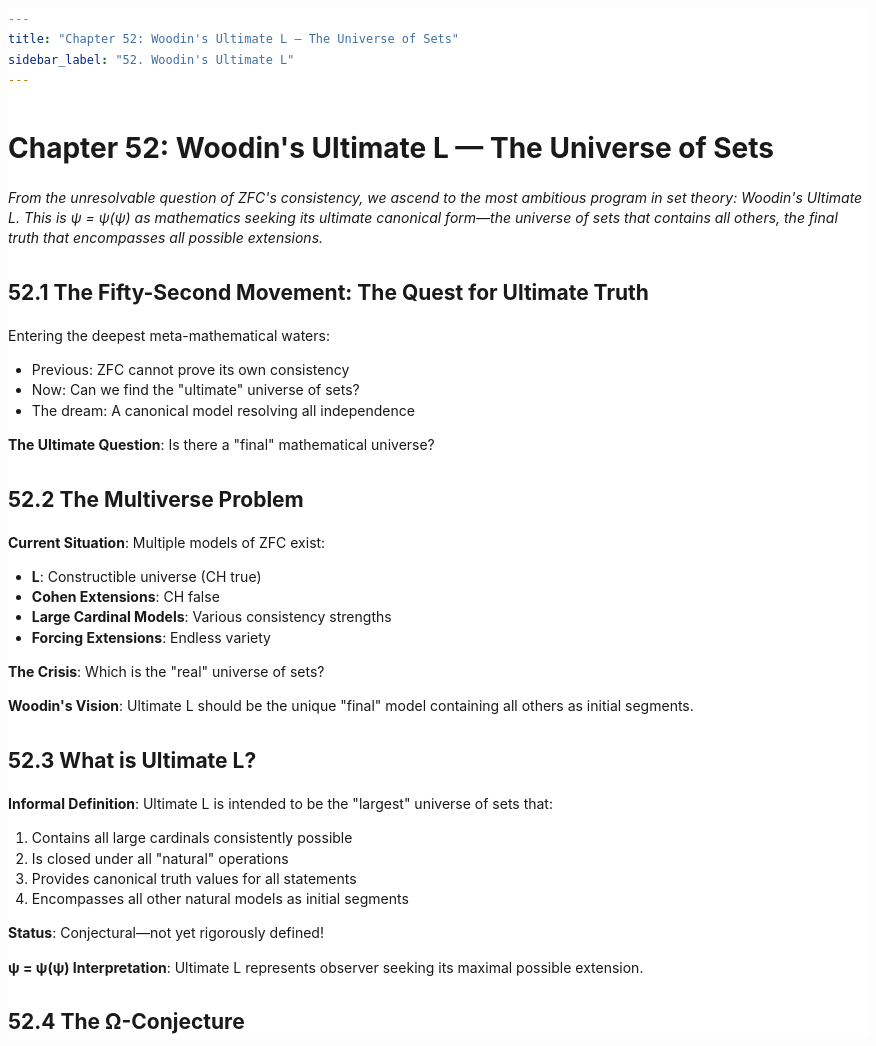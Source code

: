 ```yaml
---
title: "Chapter 52: Woodin's Ultimate L — The Universe of Sets"
sidebar_label: "52. Woodin's Ultimate L"
---
```


# Chapter 52: Woodin's Ultimate L — The Universe of Sets

*From the unresolvable question of ZFC's consistency, we ascend to the most ambitious program in set theory: Woodin's Ultimate L. This is ψ = ψ(ψ) as mathematics seeking its ultimate canonical form—the universe of sets that contains all others, the final truth that encompasses all possible extensions.*

## 52.1 The Fifty-Second Movement: The Quest for Ultimate Truth

Entering the deepest meta-mathematical waters:

- Previous: ZFC cannot prove its own consistency
- Now: Can we find the "ultimate" universe of sets?
- The dream: A canonical model resolving all independence

**The Ultimate Question**: Is there a "final" mathematical universe?

## 52.2 The Multiverse Problem

**Current Situation**: Multiple models of ZFC exist:

- **L**: Constructible universe (CH true)
- **Cohen Extensions**: CH false
- **Large Cardinal Models**: Various consistency strengths
- **Forcing Extensions**: Endless variety

**The Crisis**: Which is the "real" universe of sets?

**Woodin's Vision**: Ultimate L should be the unique "final" model containing all others as initial segments.

## 52.3 What is Ultimate L?

**Informal Definition**: Ultimate L is intended to be the "largest" universe of sets that:

1. Contains all large cardinals consistently possible
2. Is closed under all "natural" operations
3. Provides canonical truth values for all statements
4. Encompasses all other natural models as initial segments

**Status**: Conjectural—not yet rigorously defined!

**ψ = ψ(ψ) Interpretation**: Ultimate L represents observer seeking its maximal possible extension.

## 52.4 The Ω-Conjecture
